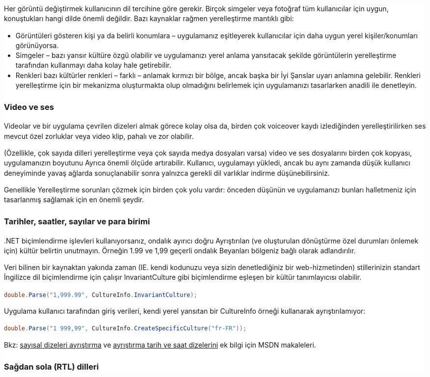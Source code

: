 Her görüntü değiştirmek kullanıcının dil tercihine göre gerekir. Birçok simgeler veya fotoğraf tüm kullanıcılar için uygun, konuştukları hangi dilde önemli değildir.
Bazı kaynaklar rağmen yerelleştirme mantıklı gibi:

 - Görüntüleri gösteren kişi ya da belirli konumlara – uygulamanız eşitleyerek kullanıcılar için daha uygun yerel kişiler/konumları görünüyorsa.
 - Simgeler – bazı yansır kültüre özgü olabilir ve uygulamanızı yerel anlama yansıtacak şekilde görüntülerin yerelleştirme tarafından kullanmayı daha kolay hale getirebilir.
 - Renkleri bazı kültürler renkleri – farklı – anlamak kırmızı bir bölge, ancak başka bir İyi Şanslar uyarı anlamına gelebilir. Renkleri yerelleştirme için bir mekanizma oluşturmakta olup olmadığını belirlemek için uygulamanızı tasarlarken anadili ile denetleyin.


### <a name="videos-and-sound"></a>Video ve ses

Videolar ve bir uygulama çevrilen dizeleri almak görece kolay olsa da, birden çok voiceover kaydı izlediğinden yerelleştirilirken ses mevcut özel zorluklar veya video klip, pahalı ve zor olabilir.

(Özellikle, çok sayıda dilleri yerelleştirme veya çok sayıda medya dosyaları varsa) video ve ses dosyalarını birden çok kopyası, uygulamanızın boyutunu Ayrıca önemli ölçüde artırabilir. Kullanıcı, uygulamayı yükledi, ancak bu aynı zamanda düşük kullanıcı deneyiminde yavaş ağlarda sonuçlanabilir sonra yalnızca gerekli dil varlıklar indirme düşünebilirsiniz.

Genellikle Yerelleştirme sorunları çözmek için birden çok yolu vardır: önceden düşünün ve uygulamanızı bunları halletmeniz için tasarlanmış sağlamak için en önemli şeydir.


### <a name="dates-times-numbers-and-currency"></a>Tarihler, saatler, sayılar ve para birimi

.NET biçimlendirme işlevleri kullanıyorsanız, ondalık ayırıcı doğru Ayrıştırılan (ve oluşturulan dönüştürme özel durumları önlemek için) kültür belirtin unutmayın. Örneğin 1.99 ve 1,99 geçerli ondalık Beyanları bölgeniz bağlı olarak adlandırılır.

Veri bilinen bir kaynaktan yakında zaman (IE. kendi kodunuzu veya sizin denetlediğiniz bir web-hizmetinden) stillerinizin standart İngilizce dil biçimlendirme için çalışır InvariantCulture gibi biçimlendirme eşleşen bir kültür tanımlayıcısı olabilir.

```csharp
double.Parse("1,999.99", CultureInfo.InvariantCulture);
```

Uygulama kullanıcı tarafından giriş verileri, kendi yerel yansıtan bir CultureInfo örneği kullanarak ayrıştırılamıyor:

```csharp
double.Parse("1 999,99", CultureInfo.CreateSpecificCulture("fr-FR"));
```

Bkz: [sayısal dizeleri ayrıştırma](http://msdn.microsoft.com/en-us/library/xbtzcc4w(v=vs.110).aspx) ve [ayrıştırma tarih ve saat dizelerini](http://msdn.microsoft.com/en-us/library/2h3syy57(v=vs.110).aspx) ek bilgi için MSDN makaleleri.

<a name="rtl" />

### <a name="right-to-left-rtl-languages"></a>Sağdan sola (RTL) dilleri
